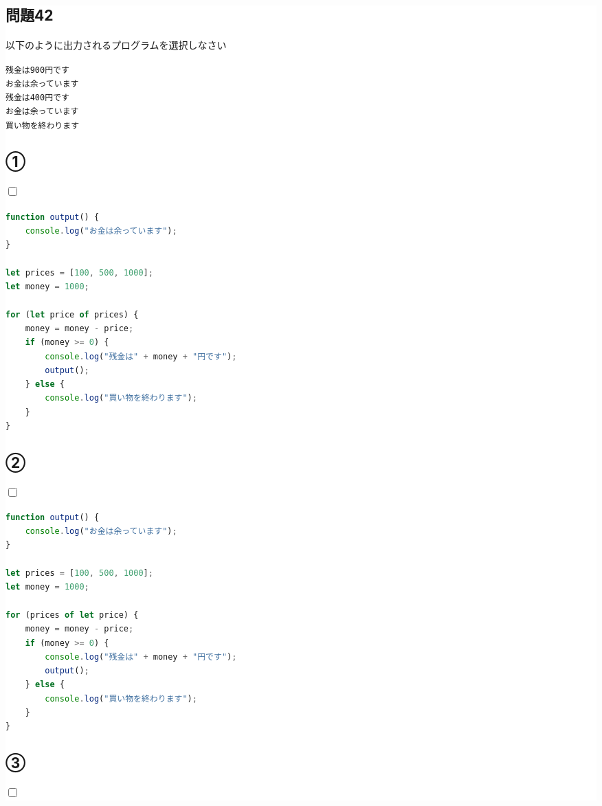 <h2><b>問題42</b></h2>
<p>以下のように出力されるプログラムを選択しなさい</p>

``` js
残金は900円です  
お金は余っています  
残金は400円です  
お金は余っています  
買い物を終わります
```

<h2>①</h2><input type="checkbox"> 

``` js
function output() {
    console.log("お金は余っています");
}

let prices = [100, 500, 1000];
let money = 1000;

for (let price of prices) {
    money = money - price;
    if (money >= 0) {
        console.log("残金は" + money + "円です");
        output();
    } else {
        console.log("買い物を終わります");
    }
}
``` 

<h2>②</h2><input type="checkbox"> 

``` js
function output() {
    console.log("お金は余っています");
}

let prices = [100, 500, 1000];
let money = 1000;

for (prices of let price) {
    money = money - price;
    if (money >= 0) {
        console.log("残金は" + money + "円です");
        output();
    } else {
        console.log("買い物を終わります");
    }
}
``` 

<h2>③</h2><input type="checkbox"> 
